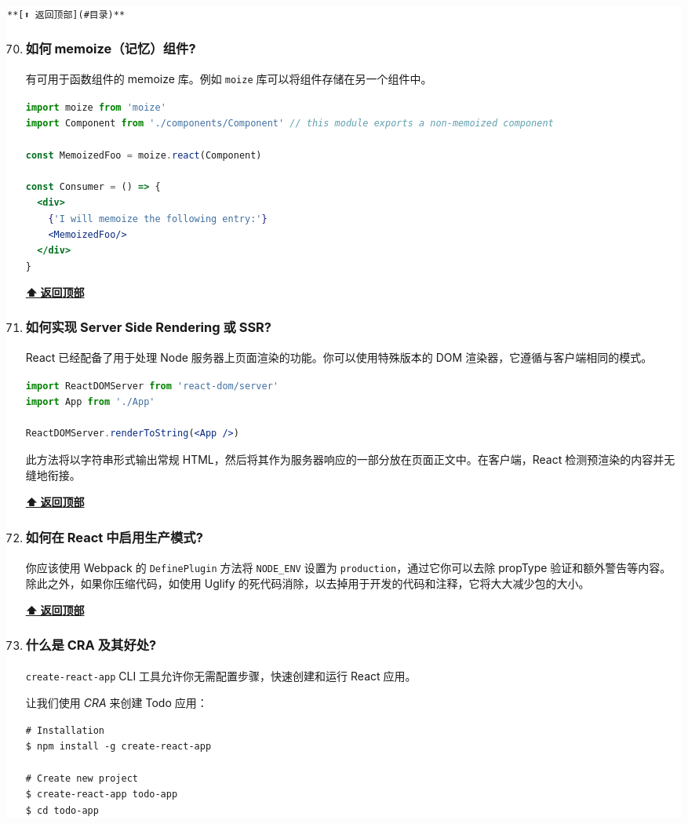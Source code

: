    **[⬆ 返回顶部](#目录)**

70. ### 如何 memoize（记忆）组件?

    有可用于函数组件的 memoize 库。例如 `moize` 库可以将组件存储在另一个组件中。

    ```jsx 
    import moize from 'moize'
    import Component from './components/Component' // this module exports a non-memoized component

    const MemoizedFoo = moize.react(Component)

    const Consumer = () => {
      <div>
        {'I will memoize the following entry:'}
        <MemoizedFoo/>
      </div>
    }
    ```

    **[⬆ 返回顶部](#目录)**

71. ### 如何实现 Server Side Rendering 或 SSR?

    React 已经配备了用于处理 Node 服务器上页面渲染的功能。你可以使用特殊版本的 DOM 渲染器，它遵循与客户端相同的模式。

    ```jsx 
    import ReactDOMServer from 'react-dom/server'
    import App from './App'

    ReactDOMServer.renderToString(<App />)
    ```

    此方法将以字符串形式输出常规 HTML，然后将其作为服务器响应的一部分放在页面正文中。在客户端，React 检测预渲染的内容并无缝地衔接。

    **[⬆ 返回顶部](#目录)**

72. ### 如何在 React 中启用生产模式?

    你应该使用 Webpack 的 `DefinePlugin` 方法将 `NODE_ENV` 设置为 `production`，通过它你可以去除 propType 验证和额外警告等内容。除此之外，如果你压缩代码，如使用 Uglify 的死代码消除，以去掉用于开发的代码和注释，它将大大减少包的大小。

    **[⬆ 返回顶部](#目录)**

73. ### 什么是 CRA 及其好处?

    `create-react-app` CLI 工具允许你无需配置步骤，快速创建和运行 React 应用。

    让我们使用 *CRA* 来创建 Todo 应用：

    ```shell
    # Installation
    $ npm install -g create-react-app

    # Create new project
    $ create-react-app todo-app
    $ cd todo-app
